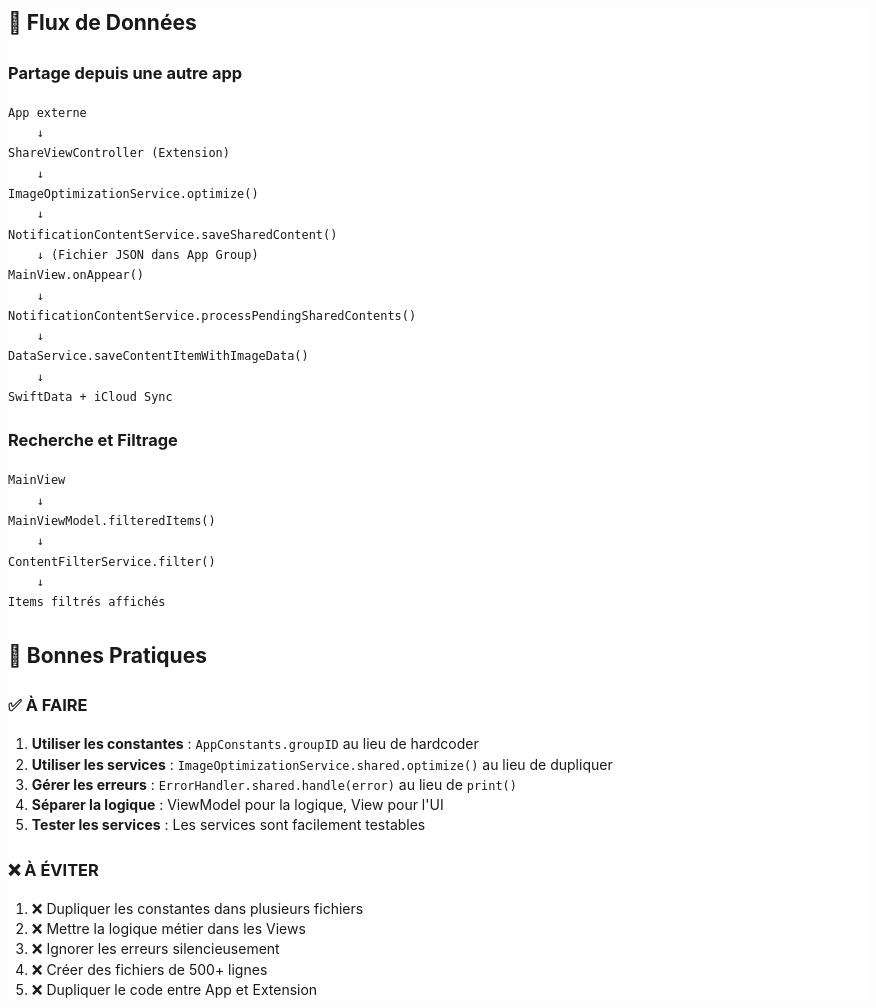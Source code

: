 ## 🔄 Flux de Données

### Partage depuis une autre app

```
App externe
    ↓
ShareViewController (Extension)
    ↓
ImageOptimizationService.optimize()
    ↓
NotificationContentService.saveSharedContent()
    ↓ (Fichier JSON dans App Group)
MainView.onAppear()
    ↓
NotificationContentService.processPendingSharedContents()
    ↓
DataService.saveContentItemWithImageData()
    ↓
SwiftData + iCloud Sync
```

### Recherche et Filtrage

```
MainView
    ↓
MainViewModel.filteredItems()
    ↓
ContentFilterService.filter()
    ↓
Items filtrés affichés
```

## 🎯 Bonnes Pratiques

### ✅ À FAIRE

1. **Utiliser les constantes** : `AppConstants.groupID` au lieu de hardcoder
2. **Utiliser les services** : `ImageOptimizationService.shared.optimize()` au lieu de dupliquer
3. **Gérer les erreurs** : `ErrorHandler.shared.handle(error)` au lieu de `print()`
4. **Séparer la logique** : ViewModel pour la logique, View pour l'UI
5. **Tester les services** : Les services sont facilement testables

### ❌ À ÉVITER

1. ❌ Dupliquer les constantes dans plusieurs fichiers
2. ❌ Mettre la logique métier dans les Views
3. ❌ Ignorer les erreurs silencieusement
4. ❌ Créer des fichiers de 500+ lignes
5. ❌ Dupliquer le code entre App et Extension
